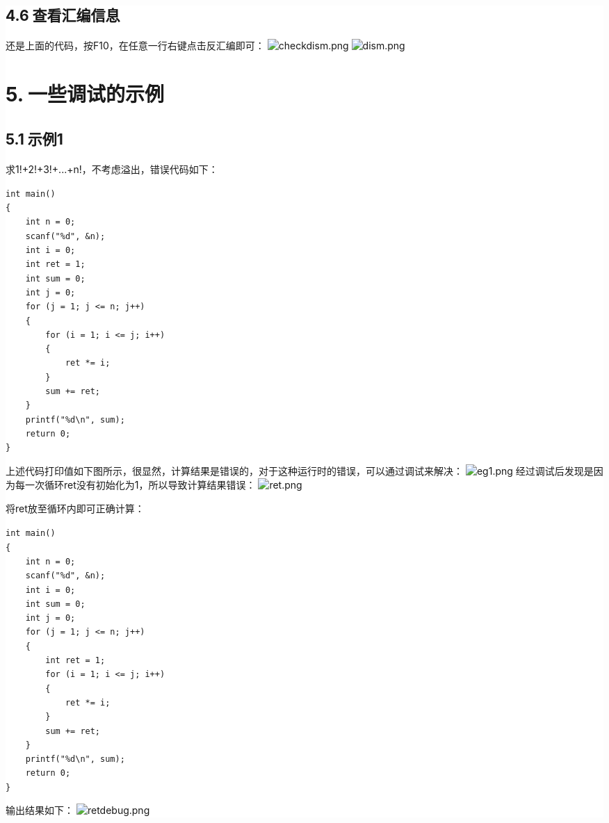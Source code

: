 ## 4.6 查看汇编信息
还是上面的代码，按F10，在任意一行右键点击反汇编即可：
![checkdism.png](https://s2.loli.net/2022/01/19/FB5dlvscuNTzqmO.png)
![dism.png](https://s2.loli.net/2022/01/19/6Fwl1NMVS9J5oIf.png)

# 5. 一些调试的示例
## 5.1 示例1
求1!+2!+3!+...+n!，不考虑溢出，错误代码如下：
```
int main()
{
    int n = 0;
    scanf("%d", &n);
    int i = 0;
    int ret = 1;
    int sum = 0;
    int j = 0;
    for (j = 1; j <= n; j++)
    {
        for (i = 1; i <= j; i++)
        {
            ret *= i;
        }
        sum += ret;
    }
    printf("%d\n", sum);
    return 0;
}
```
上述代码打印值如下图所示，很显然，计算结果是错误的，对于这种运行时的错误，可以通过调试来解决：
![eg1.png](https://s2.loli.net/2022/01/19/ap7bwYtehRPzVlF.png)
经过调试后发现是因为每一次循环ret没有初始化为1，所以导致计算结果错误：
![ret.png](https://s2.loli.net/2022/01/19/pF3dgwLoO5zRI2N.png)

将ret放至循环内即可正确计算：
```
int main()
{
    int n = 0;
    scanf("%d", &n);
    int i = 0;
    int sum = 0;
    int j = 0;
    for (j = 1; j <= n; j++)
    {
        int ret = 1;
        for (i = 1; i <= j; i++)
        {
            ret *= i;
        }
        sum += ret;
    }
    printf("%d\n", sum);
    return 0;
}
```
输出结果如下：
![retdebug.png](https://s2.loli.net/2022/01/19/MOQvzELsix1AIkZ.png)
